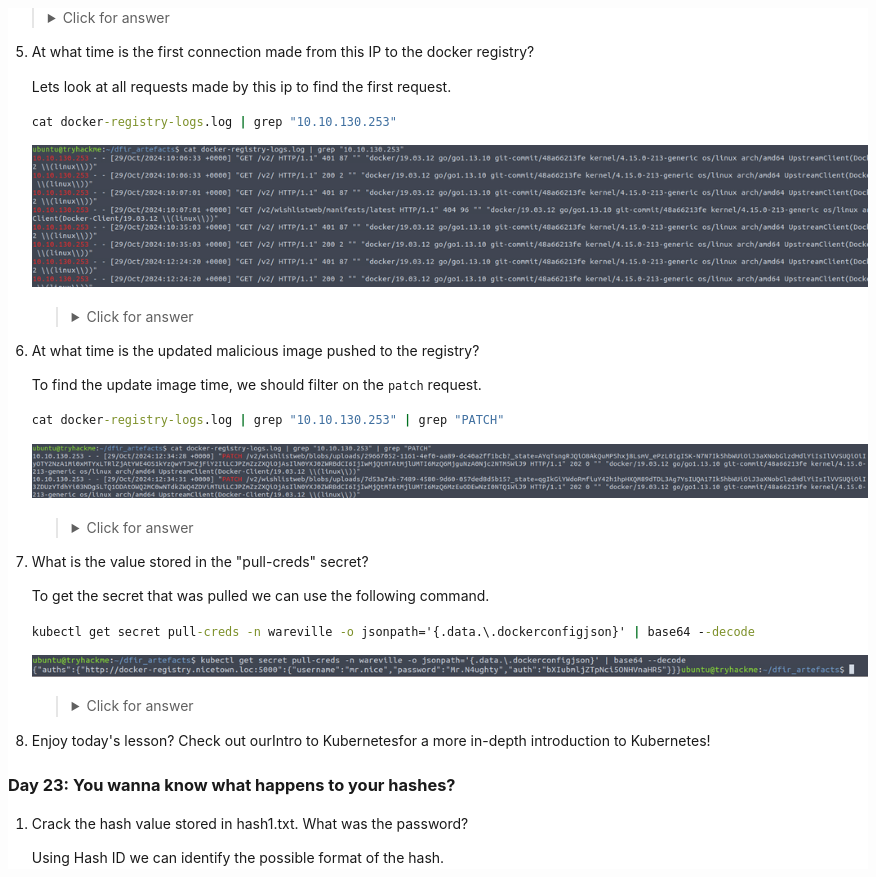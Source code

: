    ><details><summary>Click for answer</summary></details>

5. At what time is the first connection made from this IP to the docker registry?

   Lets look at all requests made by this ip to find the first request.

   ```cmd
   cat docker-registry-logs.log | grep "10.10.130.253"
   ```

   ![Requests](https://github.com/Kevinovitz/TryHackMe_Writeups/blob/main/adventofcyber2024/Advent_of_Cyber_2024_Day_22_Requests.png)

   ><details><summary>Click for answer</summary></details>

6. At what time is the updated malicious image pushed to the registry?

   To find the update image time, we should filter on the `patch` request.

   ```cmd
   cat docker-registry-logs.log | grep "10.10.130.253" | grep "PATCH"
   ```

   ![Patch](https://github.com/Kevinovitz/TryHackMe_Writeups/blob/main/adventofcyber2024/Advent_of_Cyber_2024_Day_22_Patch.png)

   ><details><summary>Click for answer</summary></details>

7. What is the value stored in the "pull-creds" secret?

   To get the secret that was pulled we can use the following command.

   ```cmd
   kubectl get secret pull-creds -n wareville -o jsonpath='{.data.\.dockerconfigjson}' | base64 --decode
   ```

   ![Secret](https://github.com/Kevinovitz/TryHackMe_Writeups/blob/main/adventofcyber2024/Advent_of_Cyber_2024_Day_22_Secret.png)

   ><details><summary>Click for answer</summary></details>

8. Enjoy today's lesson? Check out ourIntro to Kubernetesfor a more in-depth introduction to Kubernetes!

### Day 23: You wanna know what happens to your hashes?

1. Crack the hash value stored in hash1.txt. What was the password?

   Using Hash ID we can identify the possible format of the hash.
